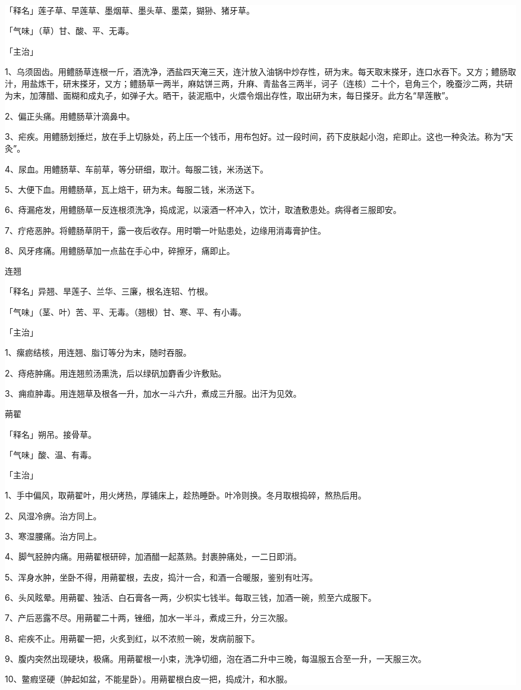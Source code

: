 「释名」莲子草、早莲草、墨烟草、墨头草、墨菜，猢狲、猪牙草。

「气味」（草）甘、酸、平、无毒。

「主治」

1、乌须固齿。用鳢肠草连根一斤，酒洗净，洒盐四天淹三天，连汁放入油锅中炒存性，研为末。每天取末搽牙，连口水吞下。又方；鳢肠取汁，用盐炼干，研末搽牙，又方；鳢肠草一两半，麻姑饼三两，升麻、青盐各三两半，诃子（连核）二十个，皂角三个，晚蚕沙二两，共研为末，加薄醋、面糊和成丸子，如弹子大。晒干，装泥瓶中，火煨令烟出存性，取出研为末，每日搽牙。此方名“旱莲散”。

2、偏正头痛。用鳢肠草汁滴鼻中。

3、疟疾。用鳢肠划捶烂，放在手上切脉处，药上压一个钱币，用布包好。过一段时间，药下皮肤起小泡，疟即止。这也一种灸法。称为“天灸”。

4、尿血。用鳢肠草、车前草，等分研细，取汁。每服二钱，米汤送下。

5、大便下血。用鳢肠草，瓦上焙干，研为末。每服二钱，米汤送下。

6、痔漏疮发，用鳢肠草一反连根须洗净，捣成泥，以滚酒一杯冲入，饮汁，取渣敷患处。病得者三服即安。

7、疔疮恶肿。将鳢肠草阴干，露一夜后收存。用时嚼一叶贴患处，边缘用消毒膏护住。

8、风牙疼痛。用鳢肠草加一点盐在手心中，碎擦牙，痛即止。

连翘

「释名」异翘、旱莲子、兰华、三廉，根名连轺、竹根。

「气味」（茎、叶）苦、平、无毒。（翘根）甘、寒、平、有小毒。

「主治」

1、瘰疬结核，用连翘、脂订等分为末，随时吞服。

2、痔疮肿痛。用连翘煎汤熏洗，后以绿矾加麝香少许敷贴。

3、痈疸肿毒。用连翘草及根各一升，加水一斗六升，煮成三升服。出汗为见效。

蒴翟

「释名」朔吊。接骨草。

「气味」酸、温、有毒。

「主治」

1、手中偏风，取蒴翟叶，用火烤热，厚铺床上，趁热睡卧。叶冷则换。冬月取根捣碎，熬热后用。

2、风湿冷痹。治方同上。

3、寒湿腰痛。治方同上。

4、脚气胫肿内痛。用蒴翟根研碎，加酒醋一起蒸熟。封裹肿痛处，一二日即消。

5、浑身水肿，坐卧不得，用蒴翟根，去皮，捣汁一合，和酒一合暖服，鉴别有吐泻。

6、头风眩晕。用蒴翟、独活、白石膏各一两，少枳实七钱半。每取三钱，加酒一碗，煎至六成服下。

7、产后恶露不尽。用蒴翟二十两，锉细，加水一半斗，煮成三升，分三次服。

8、疟疾不止。用蒴翟一把，火炙到红，以不浓煎一碗，发病前服下。

9、腹内突然出现硬块，极痛。用蒴翟根一小束，洗净切细，泡在酒二升中三晚，每温服五合至一升，一天服三次。

10、鳖瘕坚硬（肿起如盆，不能星卧）。用蒴翟根白皮一把，捣成汁，和水服。
